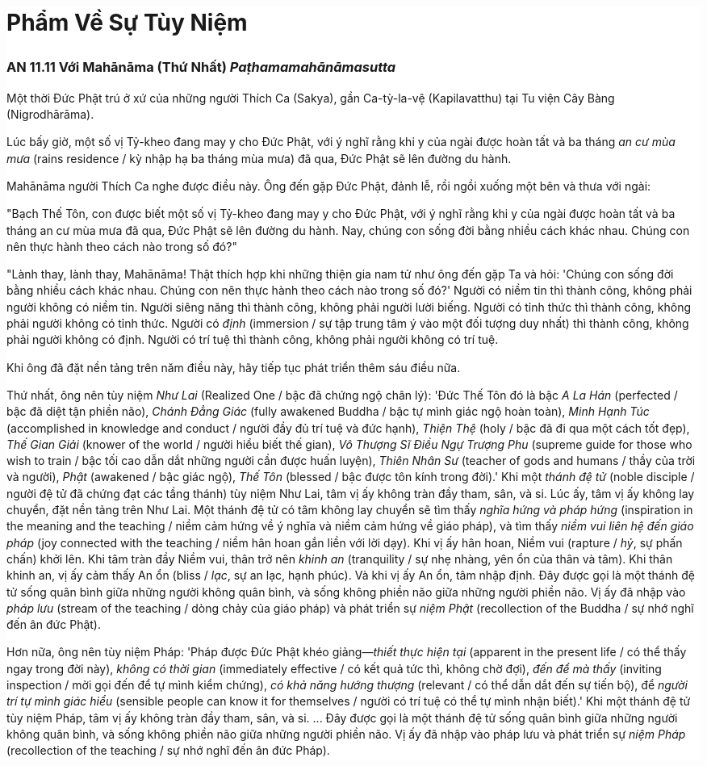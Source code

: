 # Phẩm Về Sự Tùy Niệm

### AN 11.11 Với Mahānāma (Thứ Nhất) *Paṭhamamahānāmasutta*

Một thời Đức Phật trú ở xứ của những người Thích Ca (Sakya), gần Ca-tỳ-la-vệ (Kapilavatthu) tại Tu viện Cây Bàng (Nigrodhārāma).

Lúc bấy giờ, một số vị Tỷ-kheo đang may y cho Đức Phật, với ý nghĩ rằng khi y của ngài được hoàn tất và ba tháng *an cư mùa mưa* (rains residence / kỳ nhập hạ ba tháng mùa mưa) đã qua, Đức Phật sẽ lên đường du hành.

Mahānāma người Thích Ca nghe được điều này. Ông đến gặp Đức Phật, đảnh lễ, rồi ngồi xuống một bên và thưa với ngài:

"Bạch Thế Tôn, con được biết một số vị Tỷ-kheo đang may y cho Đức Phật, với ý nghĩ rằng khi y của ngài được hoàn tất và ba tháng an cư mùa mưa đã qua, Đức Phật sẽ lên đường du hành. Nay, chúng con sống đời bằng nhiều cách khác nhau. Chúng con nên thực hành theo cách nào trong số đó?"

"Lành thay, lành thay, Mahānāma! Thật thích hợp khi những thiện gia nam tử như ông đến gặp Ta và hỏi: 'Chúng con sống đời bằng nhiều cách khác nhau. Chúng con nên thực hành theo cách nào trong số đó?' Người có niềm tin thì thành công, không phải người không có niềm tin. Người siêng năng thì thành công, không phải người lười biếng. Người có tỉnh thức thì thành công, không phải người không có tỉnh thức. Người có *định* (immersion / sự tập trung tâm ý vào một đối tượng duy nhất) thì thành công, không phải người không có định. Người có trí tuệ thì thành công, không phải người không có trí tuệ.

Khi ông đã đặt nền tảng trên năm điều này, hãy tiếp tục phát triển thêm sáu điều nữa.

Thứ nhất, ông nên tùy niệm *Như Lai* (Realized One / bậc đã chứng ngộ chân lý): 'Đức Thế Tôn đó là bậc *A La Hán* (perfected / bậc đã diệt tận phiền não), *Chánh Đẳng Giác* (fully awakened Buddha / bậc tự mình giác ngộ hoàn toàn), *Minh Hạnh Túc* (accomplished in knowledge and conduct / người đầy đủ trí tuệ và đức hạnh), *Thiện Thệ* (holy / bậc đã đi qua một cách tốt đẹp), *Thế Gian Giải* (knower of the world / người hiểu biết thế gian), *Vô Thượng Sĩ Điều Ngự Trượng Phu* (supreme guide for those who wish to train / bậc tối cao dẫn dắt những người cần được huấn luyện), *Thiên Nhân Sư* (teacher of gods and humans / thầy của trời và người), *Phật* (awakened / bậc giác ngộ), *Thế Tôn* (blessed / bậc được tôn kính trong đời).' Khi một *thánh đệ tử* (noble disciple / người đệ tử đã chứng đạt các tầng thánh) tùy niệm Như Lai, tâm vị ấy không tràn đầy tham, sân, và si. Lúc ấy, tâm vị ấy không lay chuyển, đặt nền tảng trên Như Lai. Một thánh đệ tử có tâm không lay chuyển sẽ tìm thấy *nghĩa hứng và pháp hứng* (inspiration in the meaning and the teaching / niềm cảm hứng về ý nghĩa và niềm cảm hứng về giáo pháp), và tìm thấy *niềm vui liên hệ đến giáo pháp* (joy connected with the teaching / niềm hân hoan gắn liền với lời dạy). Khi vị ấy hân hoan, Niềm vui (rapture / *hỷ*, sự phấn chấn) khởi lên. Khi tâm tràn đầy Niềm vui, thân trở nên *khinh an* (tranquility / sự nhẹ nhàng, yên ổn của thân và tâm). Khi thân khinh an, vị ấy cảm thấy An ổn (bliss / *lạc*, sự an lạc, hạnh phúc). Và khi vị ấy An ổn, tâm nhập định. Đây được gọi là một thánh đệ tử sống quân bình giữa những người không quân bình, và sống không phiền não giữa những người phiền não. Vị ấy đã nhập vào *pháp lưu* (stream of the teaching / dòng chảy của giáo pháp) và phát triển sự *niệm Phật* (recollection of the Buddha / sự nhớ nghĩ đến ân đức Phật).

Hơn nữa, ông nên tùy niệm Pháp: 'Pháp được Đức Phật khéo giảng—*thiết thực hiện tại* (apparent in the present life / có thể thấy ngay trong đời này), *không có thời gian* (immediately effective / có kết quả tức thì, không chờ đợi), *đến để mà thấy* (inviting inspection / mời gọi đến để tự mình kiểm chứng), *có khả năng hướng thượng* (relevant / có thể dẫn dắt đến sự tiến bộ), để *người trí tự mình giác hiểu* (sensible people can know it for themselves / người có trí tuệ có thể tự mình nhận biết).' Khi một thánh đệ tử tùy niệm Pháp, tâm vị ấy không tràn đầy tham, sân, và si. ... Đây được gọi là một thánh đệ tử sống quân bình giữa những người không quân bình, và sống không phiền não giữa những người phiền não. Vị ấy đã nhập vào pháp lưu và phát triển sự *niệm Pháp* (recollection of the teaching / sự nhớ nghĩ đến ân đức Pháp).
